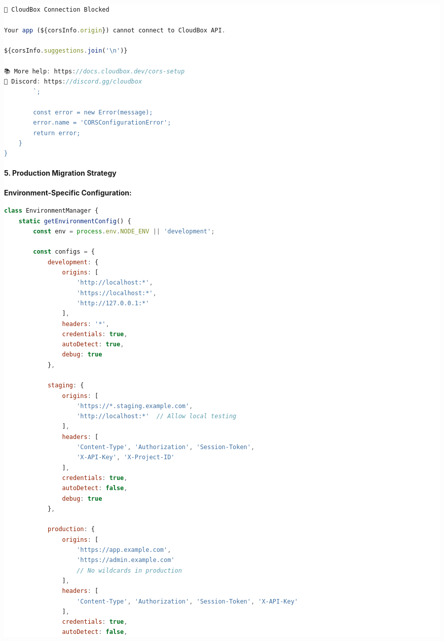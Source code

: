 ```typescript
🚫 CloudBox Connection Blocked

Your app (${corsInfo.origin}) cannot connect to CloudBox API.

${corsInfo.suggestions.join('\n')}

📚 More help: https://docs.cloudbox.dev/cors-setup
💬 Discord: https://discord.gg/cloudbox
        `;
        
        const error = new Error(message);
        error.name = 'CORSConfigurationError';
        return error;
    }
}
```

#### 5. Production Migration Strategy

**Environment-Specific Configuration:**

```javascript
class EnvironmentManager {
    static getEnvironmentConfig() {
        const env = process.env.NODE_ENV || 'development';
        
        const configs = {
            development: {
                origins: [
                    'http://localhost:*',
                    'https://localhost:*', 
                    'http://127.0.0.1:*'
                ],
                headers: '*',
                credentials: true,
                autoDetect: true,
                debug: true
            },
            
            staging: {
                origins: [
                    'https://*.staging.example.com',
                    'http://localhost:*'  // Allow local testing
                ],
                headers: [
                    'Content-Type', 'Authorization', 'Session-Token', 
                    'X-API-Key', 'X-Project-ID'
                ],
                credentials: true,
                autoDetect: false,
                debug: true
            },
            
            production: {
                origins: [
                    'https://app.example.com',
                    'https://admin.example.com'
                    // No wildcards in production
                ],
                headers: [
                    'Content-Type', 'Authorization', 'Session-Token', 'X-API-Key'
                ],
                credentials: true,
                autoDetect: false,
```